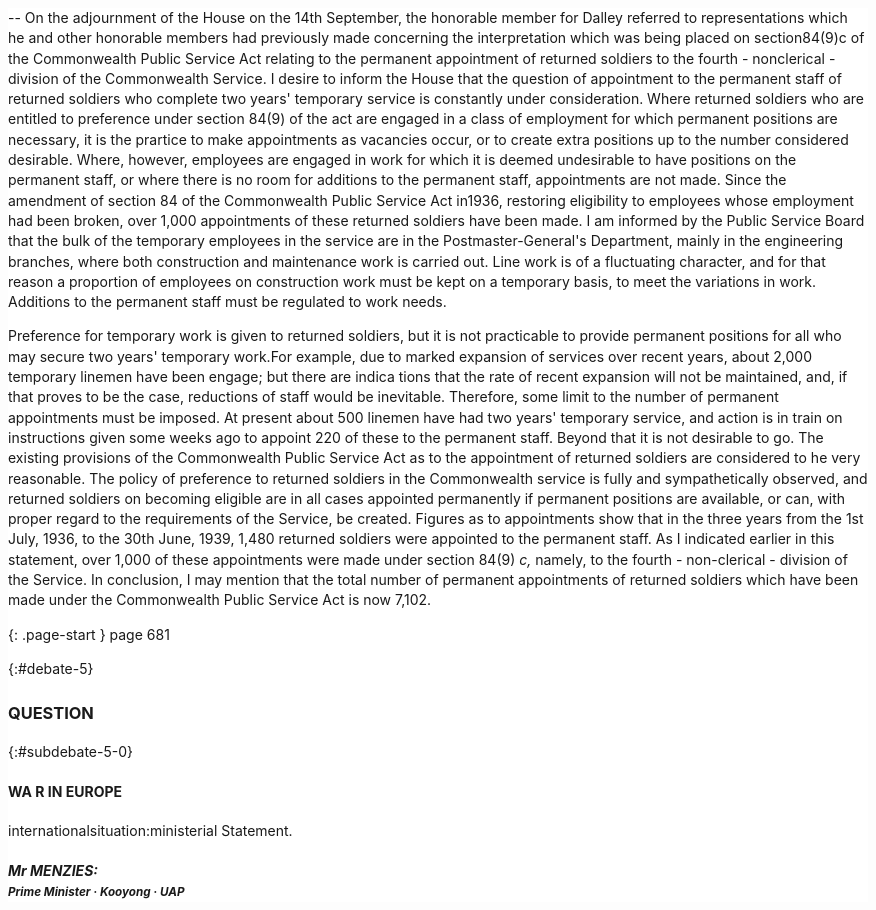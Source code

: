 -- On the adjournment of the House on the 14th September, the honorable member for Dalley referred to representations which he and other honorable members had previously made concerning the interpretation which was being placed on section84(9)c of the Commonwealth Public Service Act relating to the permanent appointment of returned soldiers to the fourth - nonclerical - division of the Commonwealth Service. I desire to inform the House that the question of appointment to the permanent staff of returned soldiers who complete two years' temporary service is constantly under consideration. Where returned soldiers who are entitled to preference under section 84(9) of the act are engaged in a class of employment for which permanent positions are necessary, it is the prartice to make appointments as vacancies occur, or to create extra positions up to the number considered desirable. Where, however, employees are engaged in work for which it is deemed undesirable to have positions on the permanent staff, or where there is no room for additions to the permanent staff, appointments are not made. Since the amendment of section 84 of the Commonwealth Public Service Act in1936, restoring eligibility to employees whose employment had been broken, over 1,000 appointments of these returned soldiers have been made. I am informed by the Public Service Board that the bulk of the temporary employees in the service are in the Postmaster-General's Department, mainly in the engineering branches, where both construction and maintenance work is carried out. Line work is of a fluctuating character, and for that reason a proportion of employees on construction work must be kept on a temporary basis, to meet the variations in work. Additions to the permanent staff must be regulated to work needs. 

Preference for temporary work is given to returned soldiers, but it is not practicable to provide permanent positions for all who may secure two years' temporary work.For example, due to marked expansion of services over recent years, about 2,000 temporary linemen have been engage; but there are indica tions that the rate of recent expansion will not be maintained, and, if that proves to be the case, reductions of staff would be inevitable. Therefore, some limit to the number of permanent appointments must be imposed. At present about 500 linemen have had two years' temporary service, and action is in train on instructions given some weeks ago to appoint 220 of these to the permanent staff. Beyond that it is not desirable to go. The existing provisions of the Commonwealth Public Service Act as to the appointment of returned soldiers are considered to he very reasonable. The policy of preference to returned soldiers in the Commonwealth service is fully and sympathetically observed, and returned soldiers on becoming eligible are in all cases appointed permanently if permanent positions are available, or can, with proper regard to the requirements of the Service, be created. Figures as to appointments show that in the three years from the 1st July, 1936, to the 30th June, 1939, 1,480 returned soldiers were appointed to the permanent staff. As I indicated earlier in this statement, over 1,000 of these appointments were made under section 84(9)  *c,*  namely, to the fourth - non-clerical - division of the Service. In conclusion, I may mention that the total number of permanent appointments of returned soldiers which have been made under the Commonwealth Public Service Act is now 7,102. 

{: .page-start }
page 681

{:#debate-5}
### QUESTION

{:#subdebate-5-0}
#### WA R IN EUROPE

internationalsituation:ministerial Statement. 

##### Mr MENZIES:<br><small class="text-muted">Prime Minister &middot; Kooyong &middot; UAP</small>
